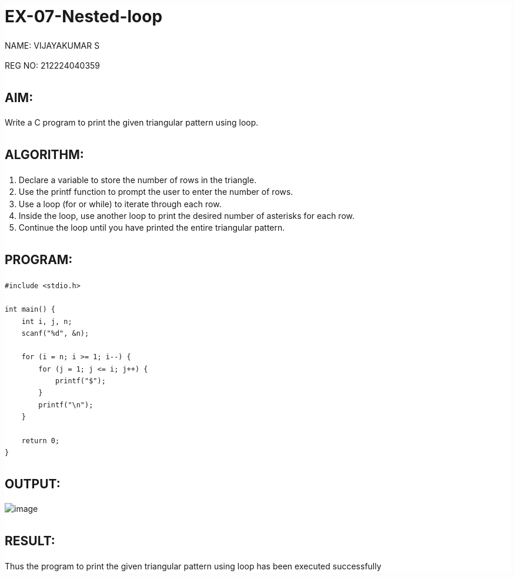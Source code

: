 


# EX-07-Nested-loop
NAME: VIJAYAKUMAR S

REG NO: 212224040359

## AIM:

Write a C program to print the given triangular pattern using loop.

## ALGORITHM:

1.	Declare a variable to store the number of rows in the triangle.
2.	Use the printf function to prompt the user to enter the number of rows.
3.	Use a loop (for or while) to iterate through each row.
4.	Inside the loop, use another loop to print the desired number of asterisks for each row.
5.	Continue the loop until you have printed the entire triangular pattern.

## PROGRAM:
```
#include <stdio.h>

int main() {
    int i, j, n;
    scanf("%d", &n);

    for (i = n; i >= 1; i--) {
        for (j = 1; j <= i; j++) {
            printf("$");
        }
        printf("\n");
    }

    return 0;
}

```

## OUTPUT:

![image](https://github.com/user-attachments/assets/d85ae881-1b91-41e6-b970-51730778a4f2)

## RESULT:

Thus the program to print the given triangular pattern using loop has been executed successfully
 
 

